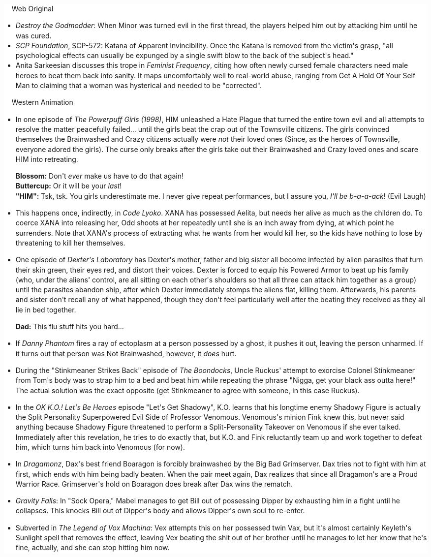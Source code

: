 
    Web Original 

-   _Destroy the Godmodder_: When Minor was turned evil in the first thread, the players helped him out by attacking him until he was cured.
-   _SCP Foundation_, SCP-572: Katana of Apparent Invincibility. Once the Katana is removed from the victim's grasp, "all psychological effects can usually be expunged by a single swift blow to the back of the subject's head."
-   Anita Sarkeesian discusses this trope in _Feminist Frequency_, citing how often newly cursed female characters need male heroes to beat them back into sanity. It maps uncomfortably well to real-world abuse, ranging from Get A Hold Of Your Self Man to claiming that a woman was hysterical and needed to be "corrected".

    Western Animation 

-   In one episode of _The Powerpuff Girls (1998)_, HIM unleashed a Hate Plague that turned the entire town evil and all attempts to resolve the matter peacefully failed... until the girls beat the crap out of the Townsville citizens. The girls convinced themselves the Brainwashed and Crazy citizens actually were _not_ their loved ones (Since, as the heroes of Townsville, everyone adored the girls). The curse only breaks after the girls take out their Brainwashed and Crazy loved ones and scare HIM into retreating.
    
    **Blossom:** Don't _ever_ make us have to do that again!  
    **Buttercup:** Or it will be your _last_!  
    **"HIM":** Tsk, tsk. You girls underestimate me. I never give repeat performances, but I assure you, _I'll be b-a-a-ack_! (Evil Laugh)
    
-   This happens once, indirectly, in _Code Lyoko_. XANA has possessed Aelita, but needs her alive as much as the children do. To coerce XANA into releasing her, Odd shoots at her repeatedly until she is an inch away from dying, at which point he surrenders. Note that XANA's process of extracting what he wants from her would kill her, so the kids have nothing to lose by threatening to kill her themselves.
-   One episode of _Dexter's Laboratory_ has Dexter's mother, father and big sister all become infected by alien parasites that turn their skin green, their eyes red, and distort their voices. Dexter is forced to equip his Powered Armor to beat up his family (who, under the aliens' control, are all sitting on each other's shoulders so that all three can attack him together as a group) until the parasites abandon ship, after which Dexter immediately stomps the aliens flat, killing them. Afterwards, his parents and sister don't recall any of what happened, though they don't feel particularly well after the beating they received as they all lie in bed together.
    
    **Dad:** This flu stuff hits you hard...
    
-   If _Danny Phantom_ fires a ray of ectoplasm at a person possessed by a ghost, it pushes it out, leaving the person unharmed. If it turns out that person was Not Brainwashed, however, it _does_ hurt.
-   During the "Stinkmeaner Strikes Back" episode of _The Boondocks_, Uncle Ruckus' attempt to exorcise Colonel Stinkmeaner from Tom's body was to strap him to a bed and beat him while repeating the phrase "Nigga, get your black ass outta here!" The actual solution was the exact opposite (get Stinkmeaner to agree with someone, in this case Ruckus).
-   In the _OK K.O.! Let's Be Heroes_ episode "Let's Get Shadowy", K.O. learns that his longtime enemy Shadowy Figure is actually the Split Personality Superpowered Evil Side of Professor Venomous. Venomous's minion Fink knew this, but never said anything because Shadowy Figure threatened to perform a Split-Personality Takeover on Venomous if she ever talked. Immediately after this revelation, he tries to do exactly that, but K.O. and Fink reluctantly team up and work together to defeat him, which turns him back into Venomous (for now).
-   In _Dragamonz_, Dax's best friend Boaragon is forcibly brainwashed by the Big Bad Grimserver. Dax tries not to fight with him at first, which ends with him being badly beaten. When the pair meet again, Dax realizes that since all Dragamon's are a Proud Warrior Race. Grimserver's hold on Boaragon does break after Dax wins the rematch.
-   _Gravity Falls_: In "Sock Opera," Mabel manages to get Bill out of possessing Dipper by exhausting him in a fight until he collapses. This knocks Bill out of Dipper's body and allows Dipper's own soul to re-enter.
-   Subverted in _The Legend of Vox Machina_: Vex attempts this on her possessed twin Vax, but it's almost certainly Keyleth's Sunlight spell that removes the effect, leaving Vex beating the shit out of her brother until he manages to let her know that he's fine, actually, and she can stop hitting him now.

